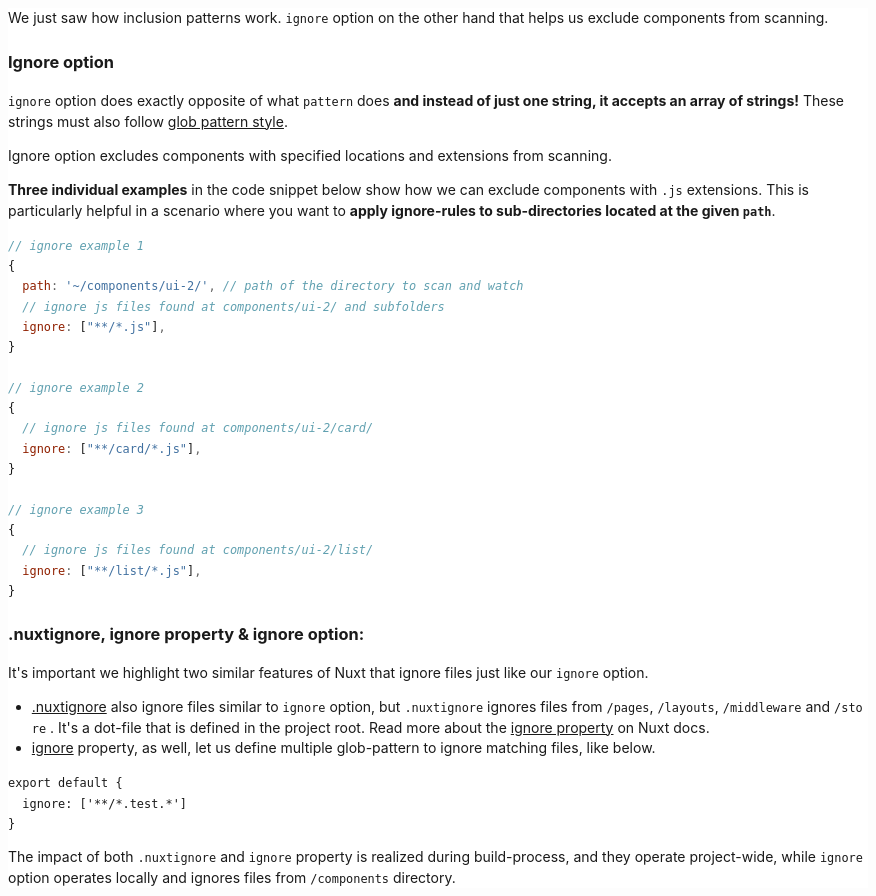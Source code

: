 We just saw how inclusion patterns work. `ignore` option on the other hand that helps us exclude components from scanning.

### Ignore option

`ignore` option does exactly opposite of what `pattern` does **and instead of just one string, it accepts an array of strings!** These strings must also follow [glob pattern style](https://github.com/isaacs/node-glob#glob-primer).

Ignore option excludes components with specified locations and extensions from scanning.

**Three individual examples** in the code snippet below show how we can exclude components with `.js` extensions. This is particularly helpful in a scenario where you want to **apply ignore-rules to sub-directories located at the given `path`**.

```js
// ignore example 1
{
  path: '~/components/ui-2/', // path of the directory to scan and watch
  // ignore js files found at components/ui-2/ and subfolders
  ignore: ["**/*.js"],
}

// ignore example 2
{
  // ignore js files found at components/ui-2/card/
  ignore: ["**/card/*.js"],
}

// ignore example 3
{
  // ignore js files found at components/ui-2/list/
  ignore: ["**/list/*.js"],
}
```

### .nuxtignore, ignore property & ignore option:

It's important we highlight two similar features of Nuxt that ignore files just like our `ignore` option.

- [.nuxtignore](/docs/2.x/configuration-glossary/configuration-ignore#-nuxtignore) also ignore files similar to `ignore` option, but `.nuxtignore` ignores files from `/pages`, `/layouts`, `/middleware` and `/store` . It's a dot-file that is defined in the project root. Read more about the [ignore property](/docs/2.x/configuration-glossary/configuration-ignore) on Nuxt docs.
- [ignore](/docs/2.x/configuration-glossary/configuration-ignore#the-ignore-property) property, as well, let us define multiple glob-pattern to ignore matching files, like below.

```js{}[nuxt.config.js]
export default {
  ignore: ['**/*.test.*']
}
```

The impact of both `.nuxtignore` and `ignore` property is realized during build-process, and they operate project-wide, while `ignore` option operates locally and ignores files from `/components` directory.
